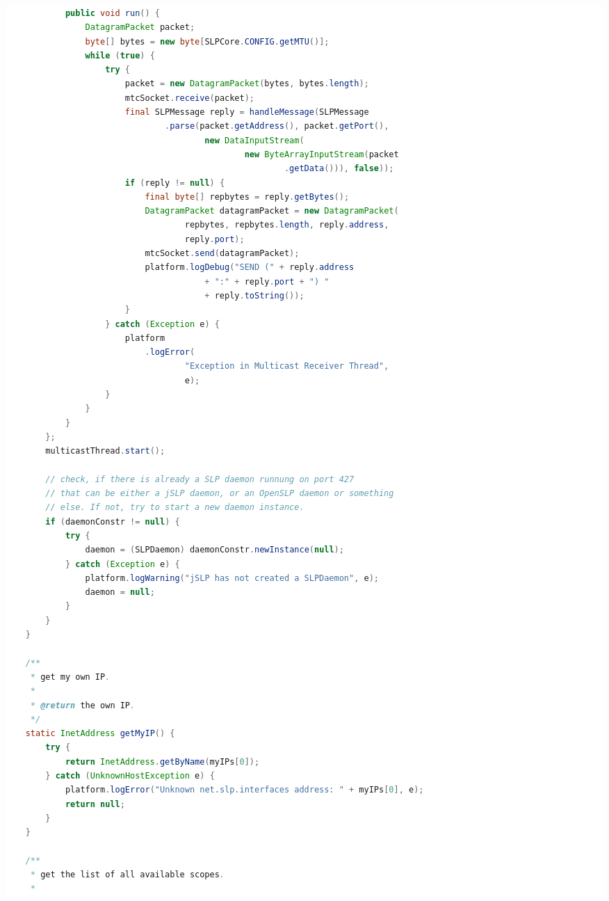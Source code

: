 ```java
			public void run() {
				DatagramPacket packet;
				byte[] bytes = new byte[SLPCore.CONFIG.getMTU()];
				while (true) {
					try {
						packet = new DatagramPacket(bytes, bytes.length);
						mtcSocket.receive(packet);
						final SLPMessage reply = handleMessage(SLPMessage
								.parse(packet.getAddress(), packet.getPort(),
										new DataInputStream(
												new ByteArrayInputStream(packet
														.getData())), false));
						if (reply != null) {
							final byte[] repbytes = reply.getBytes();
							DatagramPacket datagramPacket = new DatagramPacket(
									repbytes, repbytes.length, reply.address,
									reply.port);
							mtcSocket.send(datagramPacket);
							platform.logDebug("SEND (" + reply.address
										+ ":" + reply.port + ") "
										+ reply.toString());
						}
					} catch (Exception e) {
						platform
							.logError(
									"Exception in Multicast Receiver Thread",
									e);
					}
				}
			}
		};
		multicastThread.start();
		
		// check, if there is already a SLP daemon runnung on port 427
		// that can be either a jSLP daemon, or an OpenSLP daemon or something
		// else. If not, try to start a new daemon instance.
		if (daemonConstr != null) {
			try {
				daemon = (SLPDaemon) daemonConstr.newInstance(null);
			} catch (Exception e) {
				platform.logWarning("jSLP has not created a SLPDaemon", e);
				daemon = null;
			}
		}
	}

	/**
	 * get my own IP.
	 * 
	 * @return the own IP.
	 */
	static InetAddress getMyIP() {
		try {
			return InetAddress.getByName(myIPs[0]);
		} catch (UnknownHostException e) {
			platform.logError("Unknown net.slp.interfaces address: " + myIPs[0], e);
			return null;
		}
	}

	/**
	 * get the list of all available scopes.
	 * 
```